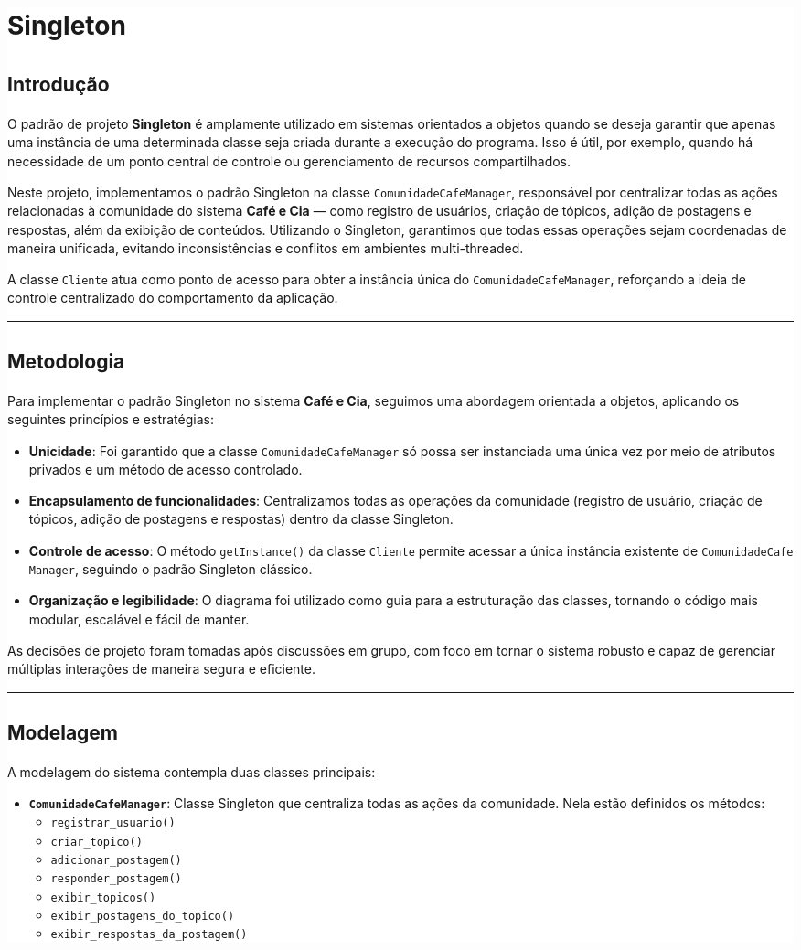 # Singleton

## Introdução

O padrão de projeto **Singleton** é amplamente utilizado em sistemas orientados a objetos quando se deseja garantir que apenas uma instância de uma determinada classe seja criada durante a execução do programa. Isso é útil, por exemplo, quando há necessidade de um ponto central de controle ou gerenciamento de recursos compartilhados.

Neste projeto, implementamos o padrão Singleton na classe `ComunidadeCafeManager`, responsável por centralizar todas as ações relacionadas à comunidade do sistema **Café e Cia** — como registro de usuários, criação de tópicos, adição de postagens e respostas, além da exibição de conteúdos. Utilizando o Singleton, garantimos que todas essas operações sejam coordenadas de maneira unificada, evitando inconsistências e conflitos em ambientes multi-threaded.

A classe `Cliente` atua como ponto de acesso para obter a instância única do `ComunidadeCafeManager`, reforçando a ideia de controle centralizado do comportamento da aplicação.

---

## Metodologia

Para implementar o padrão Singleton no sistema **Café e Cia**, seguimos uma abordagem orientada a objetos, aplicando os seguintes princípios e estratégias:

- **Unicidade**: Foi garantido que a classe `ComunidadeCafeManager` só possa ser instanciada uma única vez por meio de atributos privados e um método de acesso controlado.
  
- **Encapsulamento de funcionalidades**: Centralizamos todas as operações da comunidade (registro de usuário, criação de tópicos, adição de postagens e respostas) dentro da classe Singleton.

- **Controle de acesso**: O método `getInstance()` da classe `Cliente` permite acessar a única instância existente de `ComunidadeCafeManager`, seguindo o padrão Singleton clássico.

- **Organização e legibilidade**: O diagrama foi utilizado como guia para a estruturação das classes, tornando o código mais modular, escalável e fácil de manter.

As decisões de projeto foram tomadas após discussões em grupo, com foco em tornar o sistema robusto e capaz de gerenciar múltiplas interações de maneira segura e eficiente.

---

## Modelagem

A modelagem do sistema contempla duas classes principais:

- **`ComunidadeCafeManager`**: Classe Singleton que centraliza todas as ações da comunidade. Nela estão definidos os métodos:
  - `registrar_usuario()`
  - `criar_topico()`
  - `adicionar_postagem()`
  - `responder_postagem()`
  - `exibir_topicos()`
  - `exibir_postagens_do_topico()`
  - `exibir_respostas_da_postagem()`
